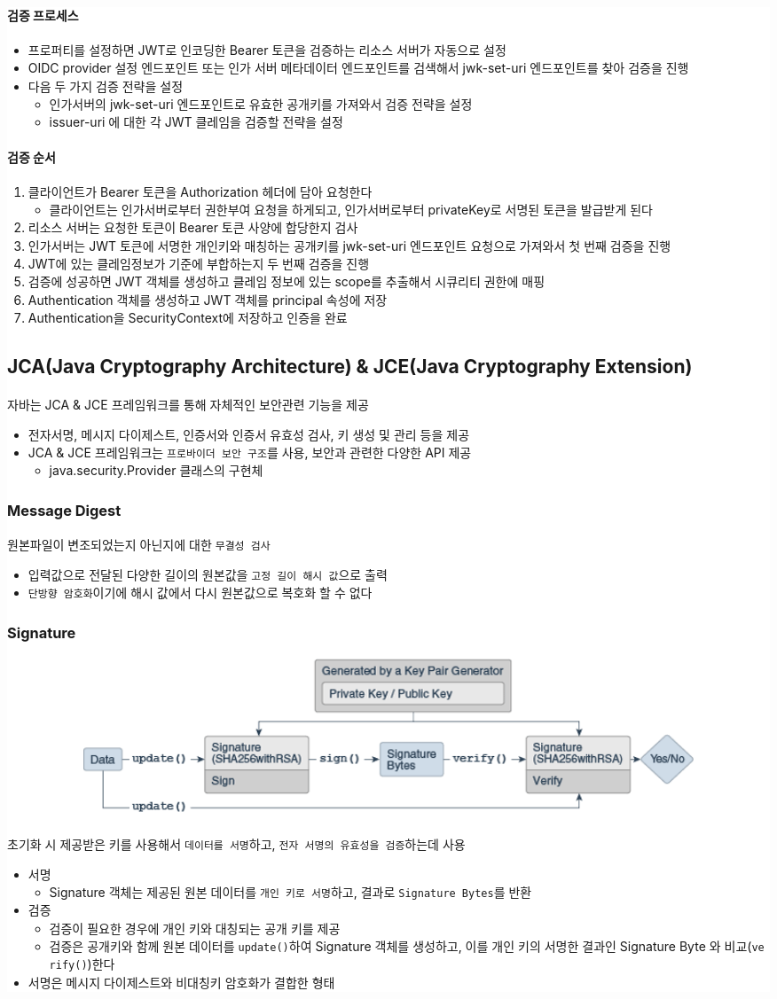 #### 검증 프로세스

- 프로퍼티를 설정하면 JWT로 인코딩한 Bearer 토큰을 검증하는 리소스 서버가 자동으로 설정
- OIDC provider 설정 엔드포인트 또는 인가 서버 메타데이터 엔드포인트를 검색해서 jwk-set-uri 엔드포인트를 찾아 검증을 진행
- 다음 두 가지 검증 전략을 설정
  - 인가서버의 jwk-set-uri 엔드포인트로 유효한 공개키를 가져와서 검증 전략을 설정
  - issuer-uri 에 대한 각 JWT 클레임을 검증할 전략을 설정

#### 검증 순서

1. 클라이언트가 Bearer 토큰을 Authorization 헤더에 담아 요청한다
   - 클라이언트는 인가서버로부터 권한부여 요청을 하게되고, 인가서버로부터 privateKey로 서명된 토큰을 발급받게 된다
2. 리소스 서버는 요청한 토큰이 Bearer 토큰 사양에 합당한지 검사
3. 인가서버는 JWT 토큰에 서명한 개인키와 매칭하는 공개키를 jwk-set-uri 엔드포인트 요청으로 가져와서 첫 번째 검증을 진행
4. JWT에 있는 클레임정보가 기준에 부합하는지 두 번째 검증을 진행
5. 검증에 성공하면 JWT 객체를 생성하고 클레임 정보에 있는 scope를 추출해서 시큐리티 권한에 매핑
6. Authentication 객체를 생성하고 JWT 객체를 principal 속성에 저장
7. Authentication을 SecurityContext에 저장하고 인증을 완료

## JCA(Java Cryptography Architecture) & JCE(Java Cryptography Extension)

자바는 JCA & JCE 프레임워크를 통해 자체적인 보안관련 기능을 제공
- 전자서명, 메시지 다이제스트, 인증서와 인증서 유효성 검사, 키 생성 및 관리 등을 제공
- JCA & JCE 프레임워크는 `프로바이더 보안 구조`를 사용, 보안과 관련한 다양한 API 제공
  - java.security.Provider 클래스의 구현체

### Message Digest

원본파일이 변조되었는지 아닌지에 대한 `무결성 검사`

- 입력값으로 전달된 다양한 길이의 원본값을 `고정 길이 해시 값`으로 출력
- `단방향 암호화`이기에 해시 값에서 다시 원본값으로 복호화 할 수 없다 

### Signature

<p align="center"><img src="img/signature.png" width="80%"></p>

초기화 시 제공받은 키를 사용해서 `데이터를 서명`하고, `전자 서명의 유효성을 검증`하는데 사용

- 서명
  - Signature 객체는 제공된 원본 데이터를 `개인 키로 서명`하고, 결과로 `Signature Bytes`를 반환
- 검증
  - 검증이 필요한 경우에 개인 키와 대칭되는 공개 키를 제공
  - 검증은 공개키와 함께 원본 데이터를 `update()`하여 Signature 객체를 생성하고, 이를 개인 키의 서명한 결과인 
  Signature Byte 와 비교(`verify()`)한다
- 서명은 메시지 다이제스트와 비대칭키 암호화가 결합한 형태
